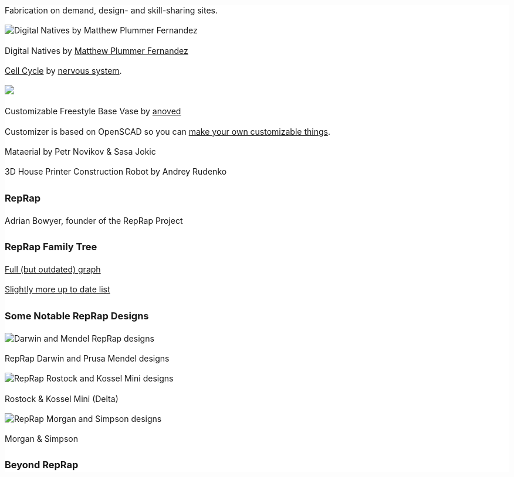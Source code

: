 Fabrication on demand, design- and skill-sharing sites.

<img src="{{urls.media}}/weeks/01/plummer_fernandez.jpg" alt="Digital Natives by Matthew Plummer Fernandez">

Digital Natives by [Matthew Plummer Fernandez](http://www.plummerfernandez.com/)

<iframe src="//player.vimeo.com/video/38204725?portrait=0" width="710" height="445" frameborder="0" webkitallowfullscreen mozallowfullscreen allowfullscreen></iframe>

[Cell Cycle](https://n-e-r-v-o-u-s.com/cellCycle/) by [nervous system](https://n-e-r-v-o-u-s.com/).

<img class="img-responsive" src="{{urls.media}}/weeks/01/customizer_vase.png">

Customizable Freestyle Base Vase by [anoved](http://www.thingiverse.com/thing:271792)

Customizer is based on OpenSCAD so you can [make your own customizable things](http://customizer.makerbot.com/docs).

<iframe src="//player.vimeo.com/video/55657102" width="710" height="400" webkitallowfullscreen mozallowfullscreen allowfullscreen></iframe>

Mataerial by Petr Novikov &amp; Sasa Jokic

<iframe width="710" height="533" src="//www.youtube.com/embed/2eNp6q35uRo" frameborder="0" allowfullscreen></iframe>

3D House Printer Construction Robot by Andrey Rudenko

### RepRap

<iframe src="//player.vimeo.com/video/20292643" width="710" height="400" webkitallowfullscreen mozallowfullscreen allowfullscreen></iframe>

Adrian Bowyer, founder of the RepRap Project

### RepRap Family Tree

[Full (but outdated) graph](http://reprap.org/wiki/RepRap_Family_Tree)

[Slightly more up to date list](https://docs.google.com/spreadsheet/ccc?key=0AhIULNbrukiadDdUeGo0clJ6MXc2VFFVc3picDNybmc&usp=sharing#gid=0)

### Some Notable RepRap Designs

<img class="img-responsive" src="{{urls.media}}/weeks/01/darwin_mendel.jpg" alt="Darwin and Mendel RepRap designs">

RepRap Darwin and Prusa Mendel designs

<img class="img-responsive" src="{{urls.media}}/weeks/01/rostock_kossel.jpg" alt="RepRap Rostock and Kossel Mini designs">

Rostock &amp; Kossel Mini (Delta)

<img class="img-responsive" src="{{urls.media}}/weeks/01/morgan_simpson.jpg" alt="RepRap Morgan and Simpson designs">

Morgan &amp; Simpson

### Beyond RepRap
